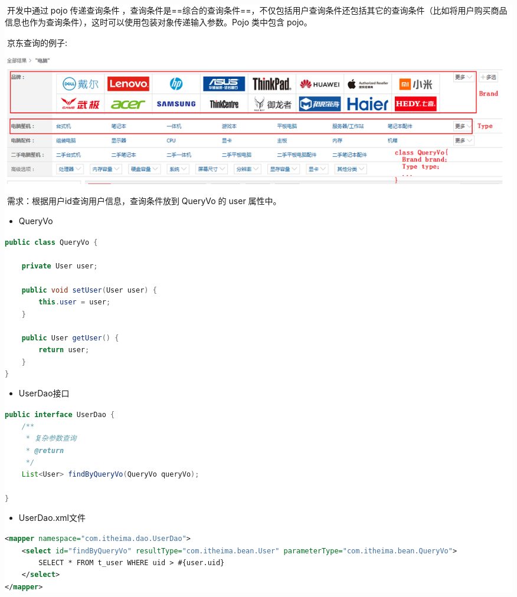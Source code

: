 ​	开发中通过 pojo 传递查询条件 ，查询条件是==综合的查询条件==，不仅包括用户查询条件还包括其它的查询条件（比如将用户购买商品信息也作为查询条件），这时可以使用包装对象传递输入参数。Pojo 类中包含 pojo。

​	京东查询的例子:

![1539830569011](./img01/1539830569011.png)

​	需求：根据用户id查询用户信息，查询条件放到 QueryVo 的 user 属性中。 

- QueryVo  

```java
public class QueryVo {

    private User user;

    public void setUser(User user) {
        this.user = user;
    }

    public User getUser() {
        return user;
    }
}
```

- UserDao接口 

```java
public interface UserDao {
    /**
     * 复杂参数查询
     * @return
     */
    List<User> findByQueryVo(QueryVo queryVo);

}
```

- UserDao.xml文件 

```xml
<mapper namespace="com.itheima.dao.UserDao">
    <select id="findByQueryVo" resultType="com.itheima.bean.User" parameterType="com.itheima.bean.QueryVo">
        SELECT * FROM t_user WHERE uid > #{user.uid}
    </select>
</mapper>
```
